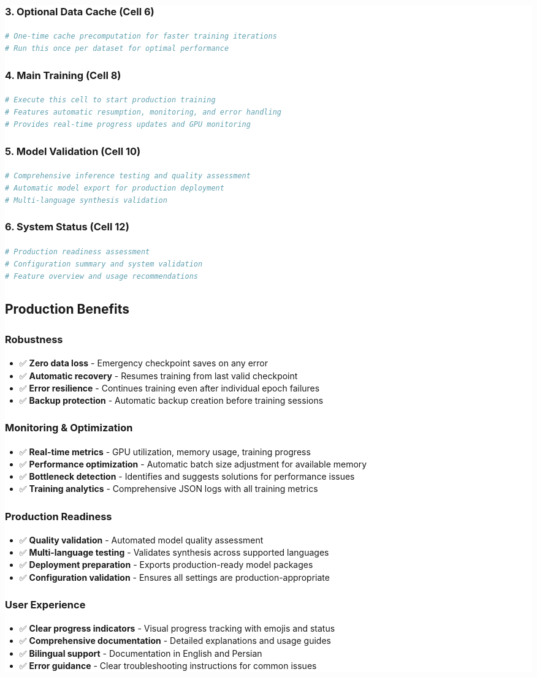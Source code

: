 ### 3. Optional Data Cache (Cell 6)
```python
# One-time cache precomputation for faster training iterations
# Run this once per dataset for optimal performance
```

### 4. Main Training (Cell 8)
```python
# Execute this cell to start production training
# Features automatic resumption, monitoring, and error handling
# Provides real-time progress updates and GPU monitoring
```

### 5. Model Validation (Cell 10)
```python
# Comprehensive inference testing and quality assessment
# Automatic model export for production deployment
# Multi-language synthesis validation
```

### 6. System Status (Cell 12)
```python
# Production readiness assessment
# Configuration summary and system validation
# Feature overview and usage recommendations
```

## Production Benefits

### Robustness
- ✅ **Zero data loss** - Emergency checkpoint saves on any error
- ✅ **Automatic recovery** - Resumes training from last valid checkpoint
- ✅ **Error resilience** - Continues training even after individual epoch failures
- ✅ **Backup protection** - Automatic backup creation before training sessions

### Monitoring & Optimization
- ✅ **Real-time metrics** - GPU utilization, memory usage, training progress
- ✅ **Performance optimization** - Automatic batch size adjustment for available memory
- ✅ **Bottleneck detection** - Identifies and suggests solutions for performance issues
- ✅ **Training analytics** - Comprehensive JSON logs with all training metrics

### Production Readiness
- ✅ **Quality validation** - Automated model quality assessment
- ✅ **Multi-language testing** - Validates synthesis across supported languages
- ✅ **Deployment preparation** - Exports production-ready model packages
- ✅ **Configuration validation** - Ensures all settings are production-appropriate

### User Experience
- ✅ **Clear progress indicators** - Visual progress tracking with emojis and status
- ✅ **Comprehensive documentation** - Detailed explanations and usage guides
- ✅ **Bilingual support** - Documentation in English and Persian
- ✅ **Error guidance** - Clear troubleshooting instructions for common issues
